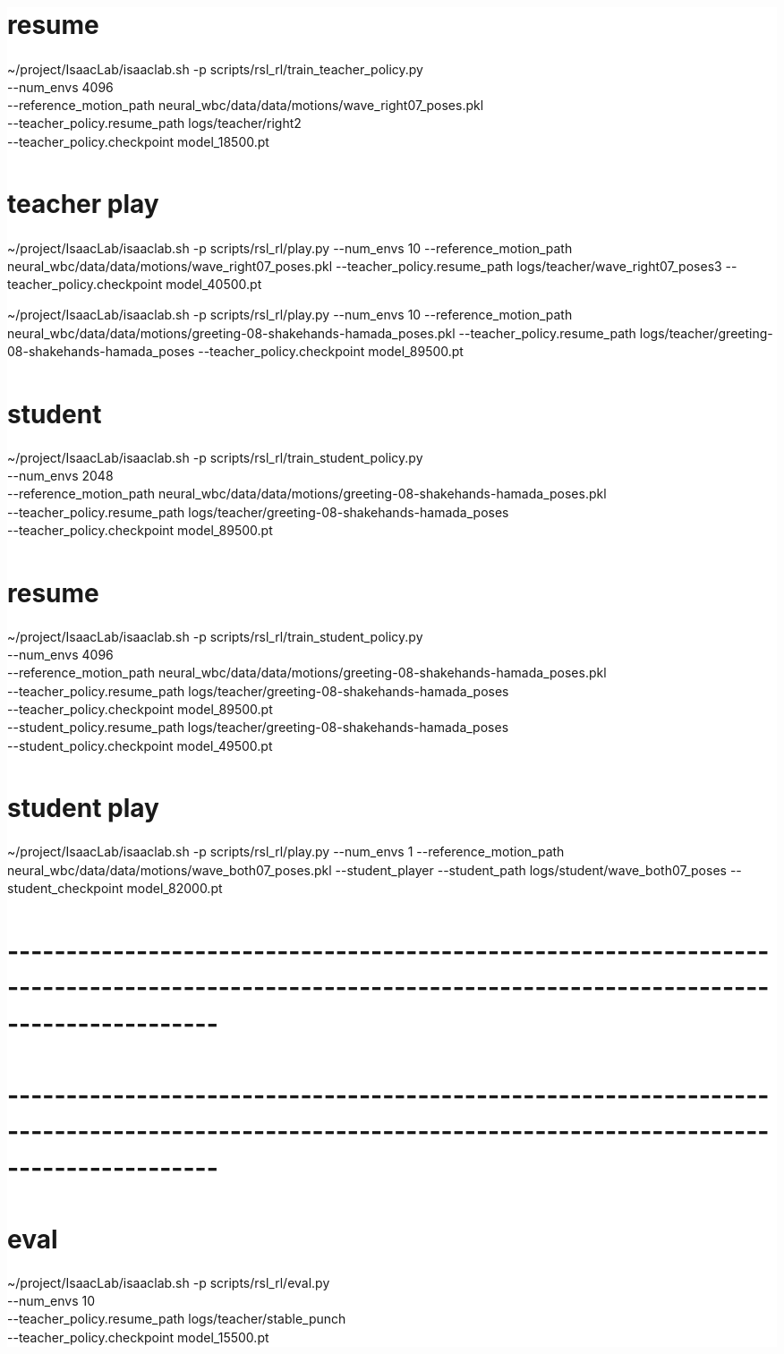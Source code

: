 
# resume
~/project/IsaacLab/isaaclab.sh -p scripts/rsl_rl/train_teacher_policy.py\
    --num_envs 4096\
    --reference_motion_path neural_wbc/data/data/motions/wave_right07_poses.pkl\
    --teacher_policy.resume_path logs/teacher/right2\
    --teacher_policy.checkpoint model_18500.pt

# teacher play
~/project/IsaacLab/isaaclab.sh -p scripts/rsl_rl/play.py     --num_envs 10     --reference_motion_path neural_wbc/data/data/motions/wave_right07_poses.pkl     --teacher_policy.resume_path logs/teacher/wave_right07_poses3  --teacher_policy.checkpoint model_40500.pt

~/project/IsaacLab/isaaclab.sh -p scripts/rsl_rl/play.py     --num_envs 10     --reference_motion_path neural_wbc/data/data/motions/greeting-08-shakehands-hamada_poses.pkl     --teacher_policy.resume_path logs/teacher/greeting-08-shakehands-hamada_poses    --teacher_policy.checkpoint model_89500.pt

# student
~/project/IsaacLab/isaaclab.sh -p scripts/rsl_rl/train_student_policy.py \
    --num_envs 2048 \
    --reference_motion_path neural_wbc/data/data/motions/greeting-08-shakehands-hamada_poses.pkl \
    --teacher_policy.resume_path logs/teacher/greeting-08-shakehands-hamada_poses\
    --teacher_policy.checkpoint model_89500.pt


# resume
~/project/IsaacLab/isaaclab.sh -p scripts/rsl_rl/train_student_policy.py \
    --num_envs 4096 \
    --reference_motion_path neural_wbc/data/data/motions/greeting-08-shakehands-hamada_poses.pkl \
    --teacher_policy.resume_path logs/teacher/greeting-08-shakehands-hamada_poses \
    --teacher_policy.checkpoint model_89500.pt\
    --student_policy.resume_path logs/teacher/greeting-08-shakehands-hamada_poses \
    --student_policy.checkpoint model_49500.pt


# student play
~/project/IsaacLab/isaaclab.sh -p scripts/rsl_rl/play.py     --num_envs 1     --reference_motion_path neural_wbc/data/data/motions/wave_both07_poses.pkl     --student_player     --student_path logs/student/wave_both07_poses    --student_checkpoint model_82000.pt
# ----------------------------------------------------------------------------------------------------------------------------------------------------


# ----------------------------------------------------------------------------------------------------------------------------------------------------
# eval
 ~/project/IsaacLab/isaaclab.sh -p scripts/rsl_rl/eval.py \
    --num_envs 10 \
    --teacher_policy.resume_path logs/teacher/stable_punch \
    --teacher_policy.checkpoint model_15500.pt
